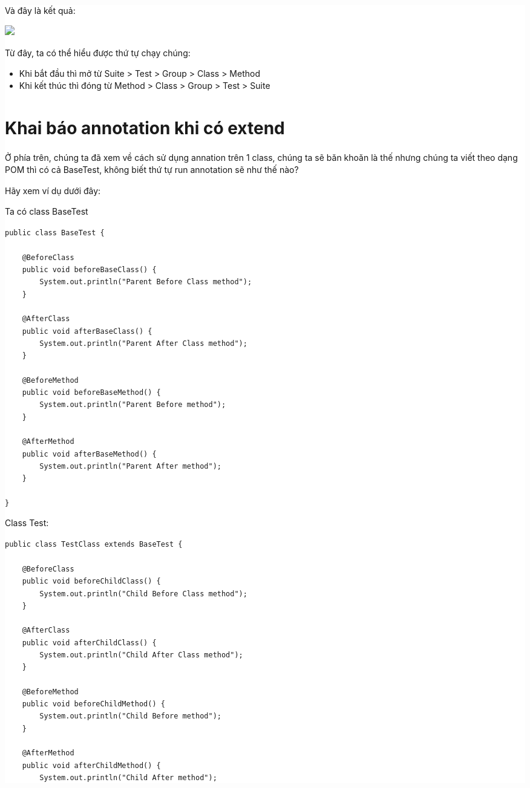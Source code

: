 Và đây là kết quả:

![](https://images.viblo.asia/abdcbfbb-cbd5-472e-a3e7-2cfe0f31015a.png)

Từ đây, ta có thể hiểu được thứ tự chạy chúng:

- Khi bắt đầu thì mở từ Suite > Test > Group > Class > Method
- Khi kết thúc thì đóng từ Method > Class > Group > Test > Suite

# Khai báo annotation khi có extend

Ở phía trên, chúng ta đã xem về cách sử dụng annation trên 1 class, chúng ta sẽ băn khoăn là thế nhưng chúng ta viết theo dạng POM thì có cả BaseTest, không biết thứ tự run annotation sẽ như thế nào?

Hãy xem ví dụ dưới đây:

Ta có class BaseTest
```
public class BaseTest {
	
	@BeforeClass
	public void beforeBaseClass() {
		System.out.println("Parent Before Class method");
	}

	@AfterClass
	public void afterBaseClass() {
		System.out.println("Parent After Class method");
	}

	@BeforeMethod
	public void beforeBaseMethod() {
		System.out.println("Parent Before method");
	}

	@AfterMethod
	public void afterBaseMethod() {
		System.out.println("Parent After method");
	}

}
```

Class Test:

```
public class TestClass extends BaseTest {
	
	@BeforeClass
	public void beforeChildClass() {
		System.out.println("Child Before Class method");
	}

	@AfterClass
	public void afterChildClass() {
		System.out.println("Child After Class method");
	}

	@BeforeMethod
	public void beforeChildMethod() {
		System.out.println("Child Before method");
	}

	@AfterMethod
	public void afterChildMethod() {
		System.out.println("Child After method");
```